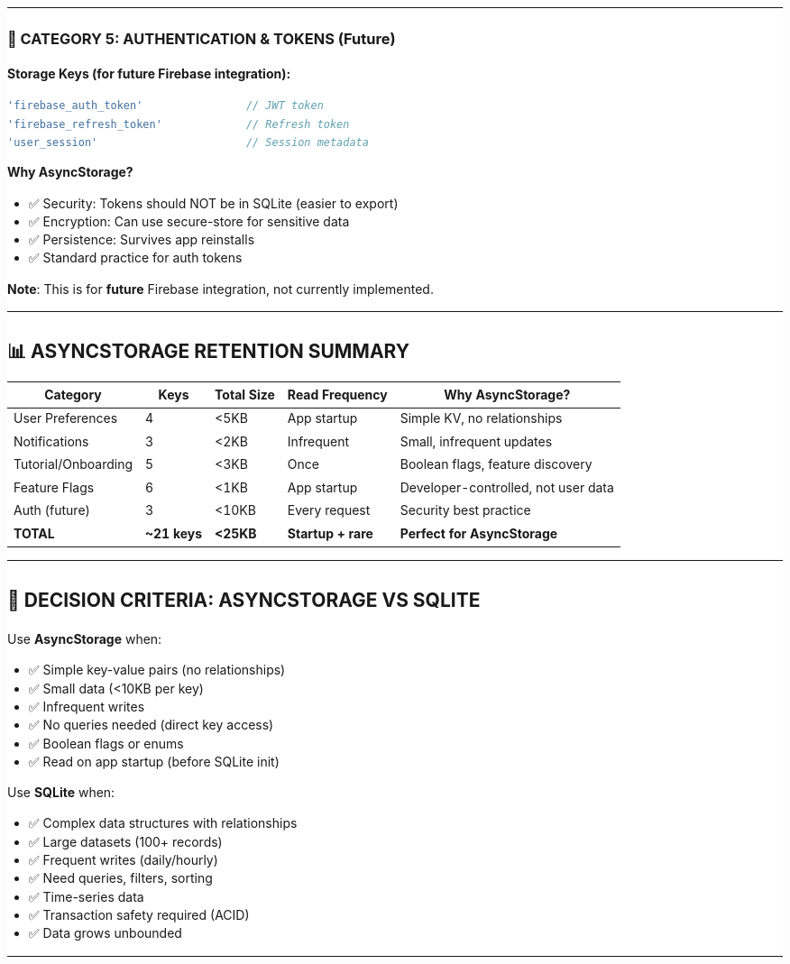```typescript
```

---

### 🔐 CATEGORY 5: AUTHENTICATION & TOKENS (Future)

**Storage Keys (for future Firebase integration):**
```typescript
'firebase_auth_token'                // JWT token
'firebase_refresh_token'             // Refresh token
'user_session'                       // Session metadata
```

**Why AsyncStorage?**
- ✅ Security: Tokens should NOT be in SQLite (easier to export)
- ✅ Encryption: Can use secure-store for sensitive data
- ✅ Persistence: Survives app reinstalls
- ✅ Standard practice for auth tokens

**Note**: This is for **future** Firebase integration, not currently implemented.

---

## 📊 ASYNCSTORAGE RETENTION SUMMARY

| Category | Keys | Total Size | Read Frequency | Why AsyncStorage? |
|----------|------|------------|----------------|-------------------|
| User Preferences | 4 | <5KB | App startup | Simple KV, no relationships |
| Notifications | 3 | <2KB | Infrequent | Small, infrequent updates |
| Tutorial/Onboarding | 5 | <3KB | Once | Boolean flags, feature discovery |
| Feature Flags | 6 | <1KB | App startup | Developer-controlled, not user data |
| Auth (future) | 3 | <10KB | Every request | Security best practice |
| **TOTAL** | **~21 keys** | **<25KB** | **Startup + rare** | **Perfect for AsyncStorage** |

---

## 🎯 DECISION CRITERIA: ASYNCSTORAGE VS SQLITE

Use **AsyncStorage** when:
- ✅ Simple key-value pairs (no relationships)
- ✅ Small data (<10KB per key)
- ✅ Infrequent writes
- ✅ No queries needed (direct key access)
- ✅ Boolean flags or enums
- ✅ Read on app startup (before SQLite init)

Use **SQLite** when:
- ✅ Complex data structures with relationships
- ✅ Large datasets (100+ records)
- ✅ Frequent writes (daily/hourly)
- ✅ Need queries, filters, sorting
- ✅ Time-series data
- ✅ Transaction safety required (ACID)
- ✅ Data grows unbounded

---